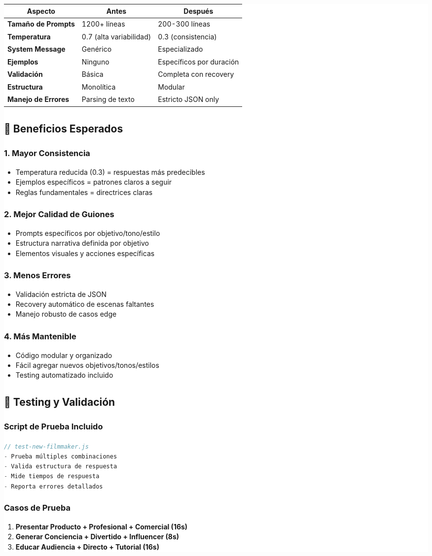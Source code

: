 | Aspecto | Antes | Después |
|---------|-------|---------|
| **Tamaño de Prompts** | 1200+ líneas | 200-300 líneas |
| **Temperatura** | 0.7 (alta variabilidad) | 0.3 (consistencia) |
| **System Message** | Genérico | Especializado |
| **Ejemplos** | Ninguno | Específicos por duración |
| **Validación** | Básica | Completa con recovery |
| **Estructura** | Monolítica | Modular |
| **Manejo de Errores** | Parsing de texto | Estricto JSON only |

## 🎯 **Beneficios Esperados**

### **1. Mayor Consistencia**
- Temperatura reducida (0.3) = respuestas más predecibles
- Ejemplos específicos = patrones claros a seguir
- Reglas fundamentales = directrices claras

### **2. Mejor Calidad de Guiones**
- Prompts específicos por objetivo/tono/estilo
- Estructura narrativa definida por objetivo
- Elementos visuales y acciones específicas

### **3. Menos Errores**
- Validación estricta de JSON
- Recovery automático de escenas faltantes
- Manejo robusto de casos edge

### **4. Más Mantenible**
- Código modular y organizado
- Fácil agregar nuevos objetivos/tonos/estilos
- Testing automatizado incluido

## 🧪 **Testing y Validación**

### **Script de Prueba Incluido**
```javascript
// test-new-filmmaker.js
- Prueba múltiples combinaciones
- Valida estructura de respuesta
- Mide tiempos de respuesta
- Reporta errores detallados
```

### **Casos de Prueba**
1. **Presentar Producto + Profesional + Comercial (16s)**
2. **Generar Conciencia + Divertido + Influencer (8s)**
3. **Educar Audiencia + Directo + Tutorial (16s)**
